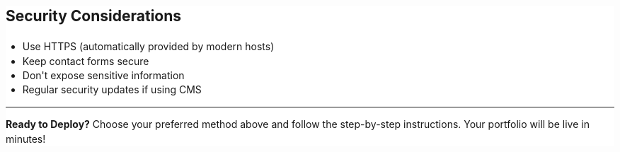 ## Security Considerations

- Use HTTPS (automatically provided by modern hosts)
- Keep contact forms secure
- Don't expose sensitive information
- Regular security updates if using CMS

---

**Ready to Deploy?** Choose your preferred method above and follow the step-by-step instructions. Your portfolio will be live in minutes!